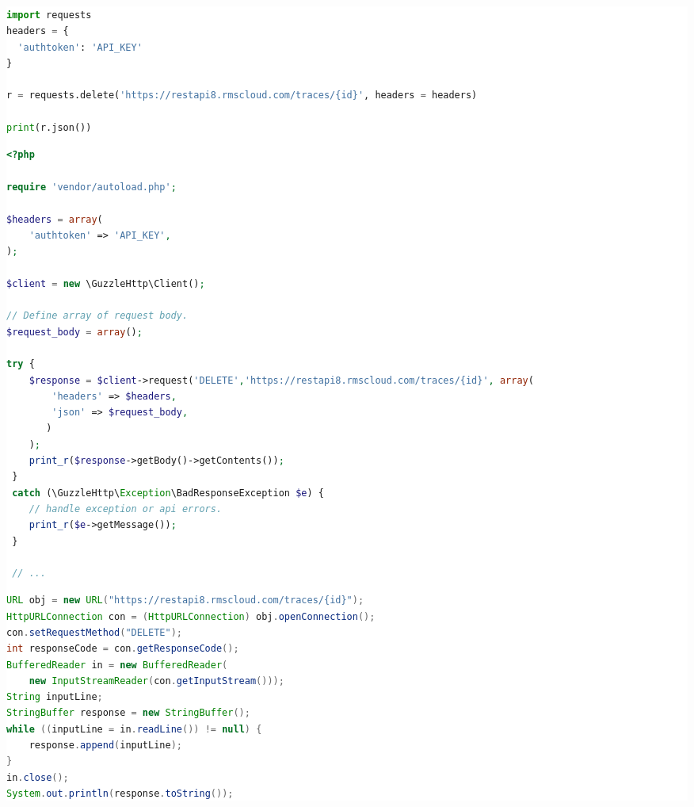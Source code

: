 ```python
import requests
headers = {
  'authtoken': 'API_KEY'
}

r = requests.delete('https://restapi8.rmscloud.com/traces/{id}', headers = headers)

print(r.json())

```

```php
<?php

require 'vendor/autoload.php';

$headers = array(
    'authtoken' => 'API_KEY',
);

$client = new \GuzzleHttp\Client();

// Define array of request body.
$request_body = array();

try {
    $response = $client->request('DELETE','https://restapi8.rmscloud.com/traces/{id}', array(
        'headers' => $headers,
        'json' => $request_body,
       )
    );
    print_r($response->getBody()->getContents());
 }
 catch (\GuzzleHttp\Exception\BadResponseException $e) {
    // handle exception or api errors.
    print_r($e->getMessage());
 }

 // ...

```

```java
URL obj = new URL("https://restapi8.rmscloud.com/traces/{id}");
HttpURLConnection con = (HttpURLConnection) obj.openConnection();
con.setRequestMethod("DELETE");
int responseCode = con.getResponseCode();
BufferedReader in = new BufferedReader(
    new InputStreamReader(con.getInputStream()));
String inputLine;
StringBuffer response = new StringBuffer();
while ((inputLine = in.readLine()) != null) {
    response.append(inputLine);
}
in.close();
System.out.println(response.toString());

```
